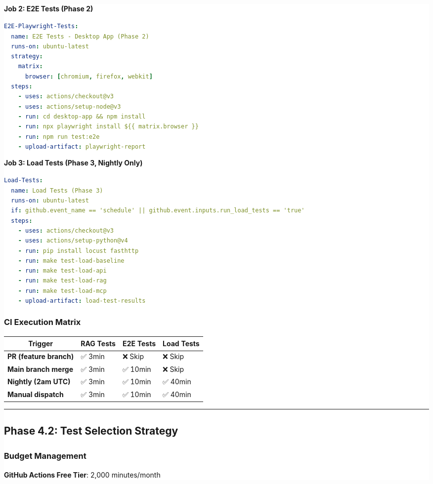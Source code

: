 **Job 2: E2E Tests (Phase 2)**
```yaml
E2E-Playwright-Tests:
  name: E2E Tests - Desktop App (Phase 2)
  runs-on: ubuntu-latest
  strategy:
    matrix:
      browser: [chromium, firefox, webkit]
  steps:
    - uses: actions/checkout@v3
    - uses: actions/setup-node@v3
    - run: cd desktop-app && npm install
    - run: npx playwright install ${{ matrix.browser }}
    - run: npm run test:e2e
    - upload-artifact: playwright-report
```

**Job 3: Load Tests (Phase 3, Nightly Only)**
```yaml
Load-Tests:
  name: Load Tests (Phase 3)
  runs-on: ubuntu-latest
  if: github.event_name == 'schedule' || github.event.inputs.run_load_tests == 'true'
  steps:
    - uses: actions/checkout@v3
    - uses: actions/setup-python@v4
    - run: pip install locust fasthttp
    - run: make test-load-baseline
    - run: make test-load-api
    - run: make test-load-rag
    - run: make test-load-mcp
    - upload-artifact: load-test-results
```

### CI Execution Matrix

| Trigger | RAG Tests | E2E Tests | Load Tests |
|---------|-----------|-----------|-----------|
| **PR (feature branch)** | ✅ 3min | ❌ Skip | ❌ Skip |
| **Main branch merge** | ✅ 3min | ✅ 10min | ❌ Skip |
| **Nightly (2am UTC)** | ✅ 3min | ✅ 10min | ✅ 40min |
| **Manual dispatch** | ✅ 3min | ✅ 10min | ✅ 40min |

---

## Phase 4.2: Test Selection Strategy

### Budget Management

**GitHub Actions Free Tier**: 2,000 minutes/month
